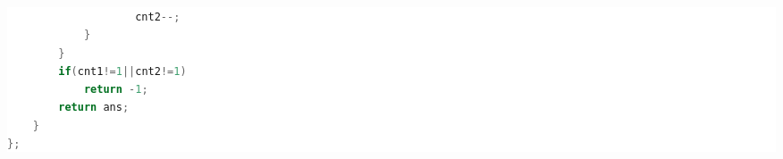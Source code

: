 ```c++
                    cnt2--;
            }
        }
        if(cnt1!=1||cnt2!=1)
            return -1;
        return ans;
    }
};
```